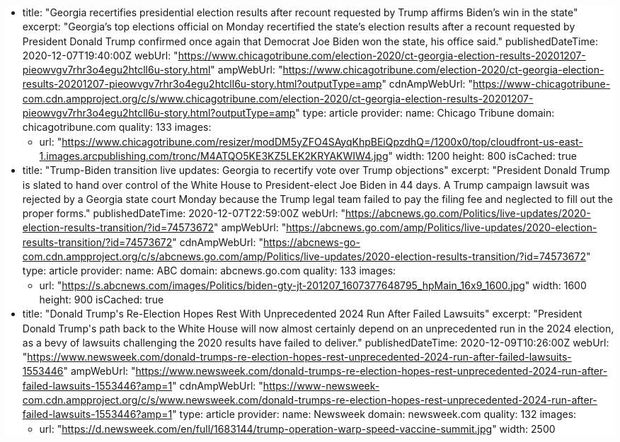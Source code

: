   - title: "Georgia recertifies presidential election results after recount requested by Trump affirms Biden’s win in the state"
    excerpt: "Georgia’s top elections official on Monday recertified the state’s election results after a recount requested by President Donald Trump confirmed once again that Democrat Joe Biden won the state, his office said."
    publishedDateTime: 2020-12-07T19:40:00Z
    webUrl: "https://www.chicagotribune.com/election-2020/ct-georgia-election-results-20201207-pieowvgv7rhr3o4egu2htcll6u-story.html"
    ampWebUrl: "https://www.chicagotribune.com/election-2020/ct-georgia-election-results-20201207-pieowvgv7rhr3o4egu2htcll6u-story.html?outputType=amp"
    cdnAmpWebUrl: "https://www-chicagotribune-com.cdn.ampproject.org/c/s/www.chicagotribune.com/election-2020/ct-georgia-election-results-20201207-pieowvgv7rhr3o4egu2htcll6u-story.html?outputType=amp"
    type: article
    provider:
      name: Chicago Tribune
      domain: chicagotribune.com
    quality: 133
    images:
      - url: "https://www.chicagotribune.com/resizer/modDM5yZFO4SAyqKhpBEiQpzdhQ=/1200x0/top/cloudfront-us-east-1.images.arcpublishing.com/tronc/M4ATQO5KE3KZ5LEK2KRYAKWIW4.jpg"
        width: 1200
        height: 800
        isCached: true
  - title: "Trump-Biden transition live updates: Georgia to recertify vote over Trump objections"
    excerpt: "President Donald Trump is slated to hand over control of the White House to President-elect Joe Biden in 44 days. A Trump campaign lawsuit was rejected by a Georgia state court Monday because the Trump legal team failed to pay the filing fee and neglected to fill out the proper forms."
    publishedDateTime: 2020-12-07T22:59:00Z
    webUrl: "https://abcnews.go.com/Politics/live-updates/2020-election-results-transition/?id=74573672"
    ampWebUrl: "https://abcnews.go.com/amp/Politics/live-updates/2020-election-results-transition/?id=74573672"
    cdnAmpWebUrl: "https://abcnews-go-com.cdn.ampproject.org/c/s/abcnews.go.com/amp/Politics/live-updates/2020-election-results-transition/?id=74573672"
    type: article
    provider:
      name: ABC
      domain: abcnews.go.com
    quality: 133
    images:
      - url: "https://s.abcnews.com/images/Politics/biden-gty-jt-201207_1607377648795_hpMain_16x9_1600.jpg"
        width: 1600
        height: 900
        isCached: true
  - title: "Donald Trump's Re-Election Hopes Rest With Unprecedented 2024 Run After Failed Lawsuits"
    excerpt: "President Donald Trump's path back to the White House will now almost certainly depend on an unprecedented run in the 2024 election, as a bevy of lawsuits challenging the 2020 results have failed to deliver."
    publishedDateTime: 2020-12-09T10:26:00Z
    webUrl: "https://www.newsweek.com/donald-trumps-re-election-hopes-rest-unprecedented-2024-run-after-failed-lawsuits-1553446"
    ampWebUrl: "https://www.newsweek.com/donald-trumps-re-election-hopes-rest-unprecedented-2024-run-after-failed-lawsuits-1553446?amp=1"
    cdnAmpWebUrl: "https://www-newsweek-com.cdn.ampproject.org/c/s/www.newsweek.com/donald-trumps-re-election-hopes-rest-unprecedented-2024-run-after-failed-lawsuits-1553446?amp=1"
    type: article
    provider:
      name: Newsweek
      domain: newsweek.com
    quality: 132
    images:
      - url: "https://d.newsweek.com/en/full/1683144/trump-operation-warp-speed-vaccine-summit.jpg"
        width: 2500